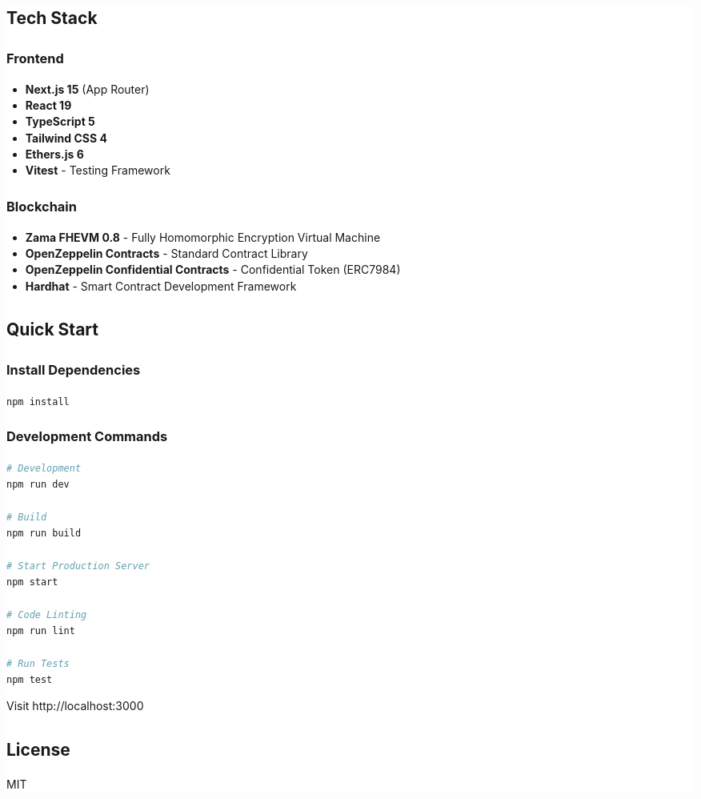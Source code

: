 ## Tech Stack

### Frontend

- **Next.js 15** (App Router)
- **React 19**
- **TypeScript 5**
- **Tailwind CSS 4**
- **Ethers.js 6**
- **Vitest** - Testing Framework

### Blockchain

- **Zama FHEVM 0.8** - Fully Homomorphic Encryption Virtual Machine
- **OpenZeppelin Contracts** - Standard Contract Library
- **OpenZeppelin Confidential Contracts** - Confidential Token (ERC7984)
- **Hardhat** - Smart Contract Development Framework

## Quick Start

### Install Dependencies

```bash
npm install
```


### Development Commands

```bash
# Development
npm run dev

# Build
npm run build

# Start Production Server
npm start

# Code Linting
npm run lint

# Run Tests
npm test
```

Visit http://localhost:3000



## License

MIT
